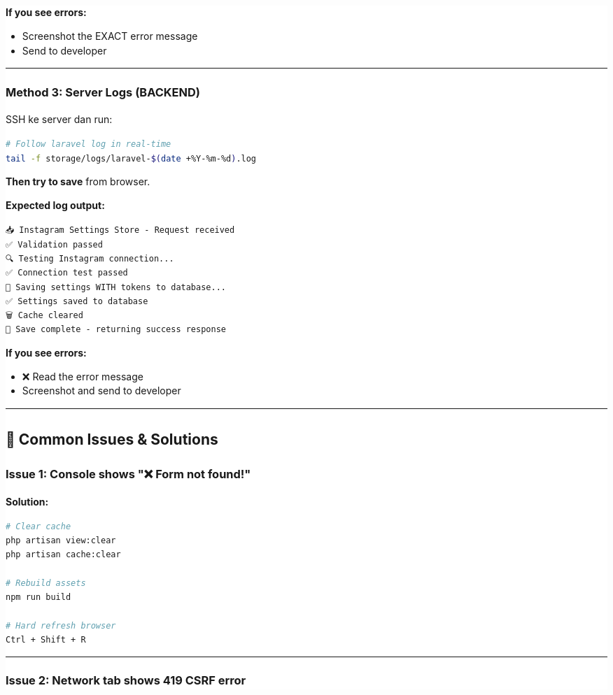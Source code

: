 **If you see errors:**
- Screenshot the EXACT error message
- Send to developer

---

### **Method 3: Server Logs (BACKEND)**

SSH ke server dan run:

```bash
# Follow laravel log in real-time
tail -f storage/logs/laravel-$(date +%Y-%m-%d).log
```

**Then try to save** from browser.

**Expected log output:**
```
📥 Instagram Settings Store - Request received
✅ Validation passed
🔍 Testing Instagram connection...
✅ Connection test passed
💾 Saving settings WITH tokens to database...
✅ Settings saved to database
🗑️ Cache cleared
🎉 Save complete - returning success response
```

**If you see errors:**
- ❌ Read the error message
- Screenshot and send to developer

---

## 🎯 Common Issues & Solutions

### Issue 1: Console shows "❌ Form not found!"

**Solution:**
```bash
# Clear cache
php artisan view:clear
php artisan cache:clear

# Rebuild assets
npm run build

# Hard refresh browser
Ctrl + Shift + R
```

---

### Issue 2: Network tab shows 419 CSRF error
